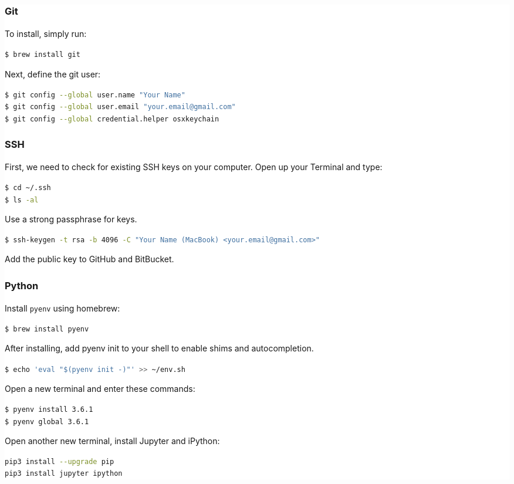 ### Git

To install, simply run:

```bash
$ brew install git
```

Next, define the git user:

```bash
$ git config --global user.name "Your Name"
$ git config --global user.email "your.email@gmail.com"
$ git config --global credential.helper osxkeychain
```

### SSH

First, we need to check for existing SSH keys on your computer. Open up your Terminal and type:

```bash
$ cd ~/.ssh
$ ls -al
```

Use a strong passphrase for keys.

```bash
$ ssh-keygen -t rsa -b 4096 -C "Your Name (MacBook) <your.email@gmail.com>"
```

Add the public key to GitHub and BitBucket.

### Python

Install `pyenv` using homebrew:

```bash
$ brew install pyenv
```

After installing, add pyenv init to your shell to enable shims and autocompletion.

```bash
$ echo 'eval "$(pyenv init -)"' >> ~/env.sh
```

Open a new terminal and enter these commands:

```bash
$ pyenv install 3.6.1
$ pyenv global 3.6.1
```

Open another new terminal, install Jupyter and iPython:

```bash
pip3 install --upgrade pip
pip3 install jupyter ipython
```
